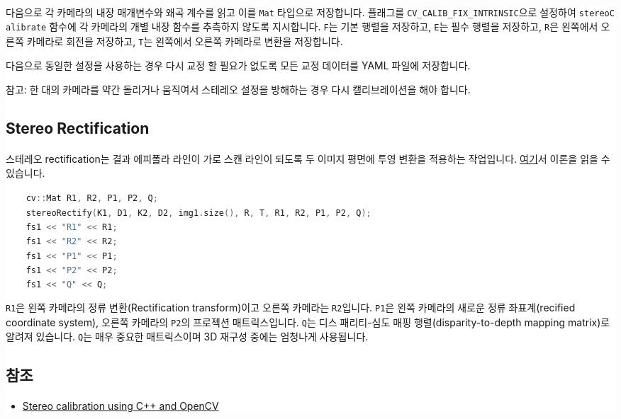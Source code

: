 다음으로 각 카메라의 내장 매개변수와 왜곡 계수를 읽고 이를 `Mat` 타입으로 저장합니다. 플래그를 `CV_CALIB_FIX_INTRINSIC`으로 설정하여 `stereoCalibrate` 함수에 각 카메라의 개별 내장 함수를 추측하지 않도록 지시합니다. `F`는 기본 행렬을 저장하고, `E`는 필수 행렬을 저장하고, `R`은 왼쪽에서 오른쪽 카메라로 회전을 저장하고, `T`는 왼쪽에서 오른쪽 카메라로 변환을 저장합니다.

다음으로 동일한 설정을 사용하는 경우 다시 교정 할 필요가 없도록 모든 교정 데이터를 YAML 파일에 저장합니다.

참고: 한 대의 카메라를 약간 돌리거나 움직여서 스테레오 설정을 방해하는 경우 다시 캘리브레이션을 해야 합니다.

## Stereo Rectification

스테레오 rectification는 결과 에피폴라 라인이 가로 스캔 라인이 되도록 두 이미지 평면에 투영 변환을 적용하는 작업입니다. [여기](http://www.sci.utah.edu/~gerig/CS6320-S2013/Materials/CS6320-CV-F2012-Rectification.pdf)서 이론을 읽을 수 있습니다.

```C++
	cv::Mat R1, R2, P1, P2, Q;
	stereoRectify(K1, D1, K2, D2, img1.size(), R, T, R1, R2, P1, P2, Q);
    fs1 << "R1" << R1;
	fs1 << "R2" << R2;
	fs1 << "P1" << P1;
	fs1 << "P2" << P2;
	fs1 << "Q" << Q;
```

`R1`은 왼쪽 카메라의 정류 변환(Rectification transform)이고 오른쪽 카메라는 `R2`입니다. `P1`은 왼쪽 카메라의 새로운 정류 좌표계(recified coordinate system), 오른쪽 카메라의 `P2`의 프로젝션 매트릭스입니다. `Q`는 디스 패리티-심도 매핑 행렬(disparity-to-depth mapping matrix)로 알려져 있습니다. `Q`는 매우 중요한 매트릭스이며 3D 재구성 중에는 엄청나게 사용됩니다.

## 참조

- [Stereo calibration using C++ and OpenCV](https://sourishghosh.com/2016/stereo-calibration-cpp-opencv/?fbclid=IwAR2yHSK_sczNhphkY-4YQWXLtqCf2PABW4g6ZfQ-fTqI4UNeo-BrNJR1T5g)